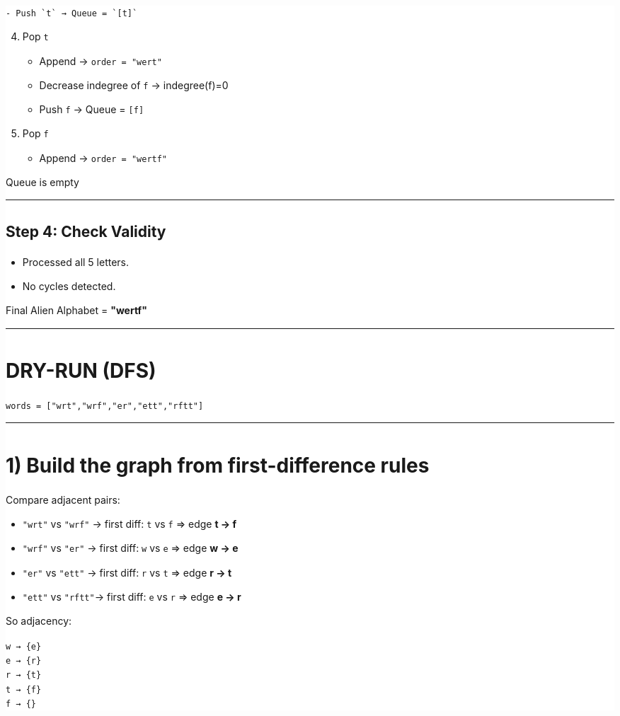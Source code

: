     - Push `t` → Queue = `[t]`
        
4. Pop `t`
    
    - Append → `order = "wert"`
        
    - Decrease indegree of `f` → indegree(f)=0
        
    - Push `f` → Queue = `[f]`
        
5. Pop `f`
    
    - Append → `order = "wertf"`
        

Queue is empty 

---

## Step 4: Check Validity

- Processed all 5 letters.
    
- No cycles detected.
    

 Final Alien Alphabet = **"wertf"**


---

# DRY-RUN (DFS)


`words = ["wrt","wrf","er","ett","rftt"]`

---

# 1) Build the graph from first-difference rules

Compare adjacent pairs:

- `"wrt"` vs `"wrf"` → first diff: `t` vs `f` ⇒ edge **t → f**
    
- `"wrf"` vs `"er"` → first diff: `w` vs `e` ⇒ edge **w → e**
    
- `"er"` vs `"ett"` → first diff: `r` vs `t` ⇒ edge **r → t**
    
- `"ett"` vs `"rftt"`→ first diff: `e` vs `r` ⇒ edge **e → r**
    

So adjacency:

```
w → {e}
e → {r}
r → {t}
t → {f}
f → {}
```
